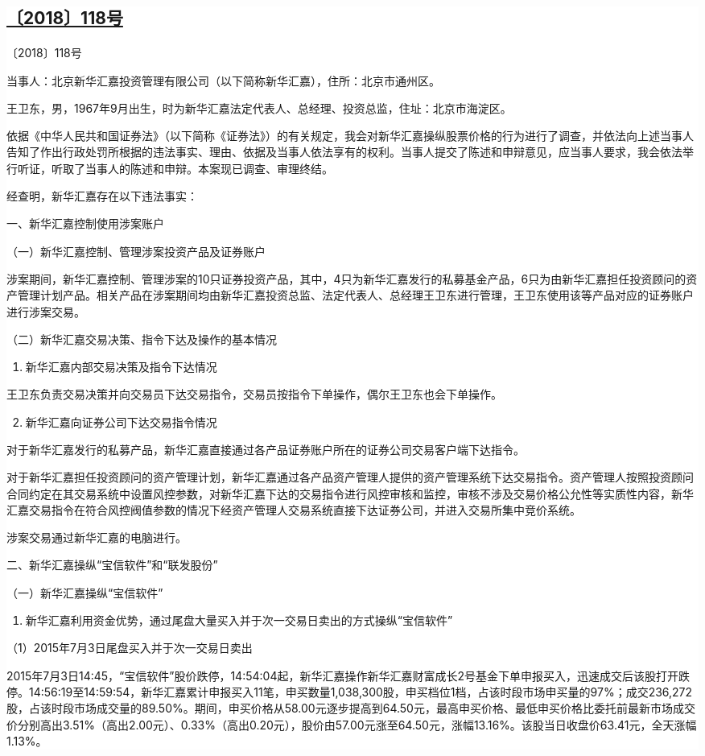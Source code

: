 ## [〔2018〕118号](http://www.csrc.gov.cn/pub/zjhpublic/G00306212/201812/t20181214_348154.htm)





















〔2018〕118号





 

当事人：北京新华汇嘉投资管理有限公司（以下简称新华汇嘉），住所：北京市通州区。

王卫东，男，1967年9月出生，时为新华汇嘉法定代表人、总经理、投资总监，住址：北京市海淀区。

依据《中华人民共和国证券法》（以下简称《证券法》）的有关规定，我会对新华汇嘉操纵股票价格的行为进行了调查，并依法向上述当事人告知了作出行政处罚所根据的违法事实、理由、依据及当事人依法享有的权利。当事人提交了陈述和申辩意见，应当事人要求，我会依法举行听证，听取了当事人的陈述和申辩。本案现已调查、审理终结。

经查明，新华汇嘉存在以下违法事实：

一、新华汇嘉控制使用涉案账户

（一）新华汇嘉控制、管理涉案投资产品及证券账户

涉案期间，新华汇嘉控制、管理涉案的10只证券投资产品，其中，4只为新华汇嘉发行的私募基金产品，6只为由新华汇嘉担任投资顾问的资产管理计划产品。相关产品在涉案期间均由新华汇嘉投资总监、法定代表人、总经理王卫东进行管理，王卫东使用该等产品对应的证券账户进行涉案交易。

（二）新华汇嘉交易决策、指令下达及操作的基本情况

1. 新华汇嘉内部交易决策及指令下达情况

王卫东负责交易决策并向交易员下达交易指令，交易员按指令下单操作，偶尔王卫东也会下单操作。

2. 新华汇嘉向证券公司下达交易指令情况

对于新华汇嘉发行的私募产品，新华汇嘉直接通过各产品证券账户所在的证券公司交易客户端下达指令。

对于新华汇嘉担任投资顾问的资产管理计划，新华汇嘉通过各产品资产管理人提供的资产管理系统下达交易指令。资产管理人按照投资顾问合同约定在其交易系统中设置风控参数，对新华汇嘉下达的交易指令进行风控审核和监控，审核不涉及交易价格公允性等实质性内容，新华汇嘉交易指令在符合风控阀值参数的情况下经资产管理人交易系统直接下达证券公司，并进入交易所集中竞价系统。

涉案交易通过新华汇嘉的电脑进行。

二、新华汇嘉操纵“宝信软件”和“联发股份”

（一）新华汇嘉操纵“宝信软件”

1. 新华汇嘉利用资金优势，通过尾盘大量买入并于次一交易日卖出的方式操纵“宝信软件”

（1）2015年7月3日尾盘买入并于次一交易日卖出

2015年7月3日14:45，“宝信软件”股价跌停，14:54:04起，新华汇嘉操作新华汇嘉财富成长2号基金下单申报买入，迅速成交后该股打开跌停。14:56:19至14:59:54，新华汇嘉累计申报买入11笔，申买数量1,038,300股，申买档位1档，占该时段市场申买量的97%；成交236,272股，占该时段市场成交量的89.50%。期间，申买价格从58.00元逐步提高到64.50元，最高申买价格、最低申买价格比委托前最新市场成交价分别高出3.51%（高出2.00元）、0.33%（高出0.20元），股价由57.00元涨至64.50元，涨幅13.16%。该股当日收盘价63.41元，全天涨幅1.13%。
